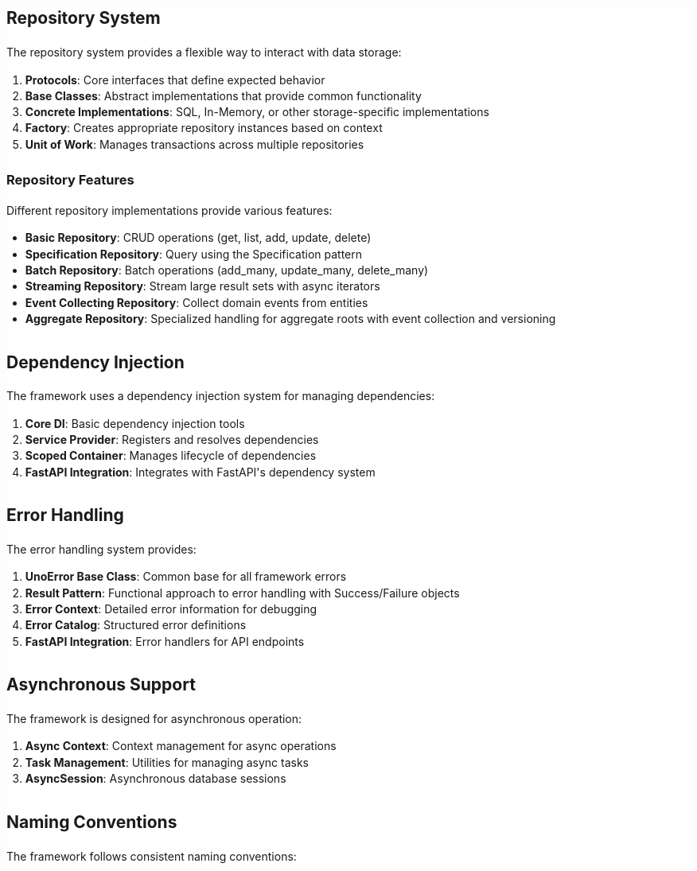 ## Repository System

The repository system provides a flexible way to interact with data storage:

1. **Protocols**: Core interfaces that define expected behavior
2. **Base Classes**: Abstract implementations that provide common functionality
3. **Concrete Implementations**: SQL, In-Memory, or other storage-specific implementations
4. **Factory**: Creates appropriate repository instances based on context
5. **Unit of Work**: Manages transactions across multiple repositories

### Repository Features

Different repository implementations provide various features:

- **Basic Repository**: CRUD operations (get, list, add, update, delete)
- **Specification Repository**: Query using the Specification pattern
- **Batch Repository**: Batch operations (add_many, update_many, delete_many)
- **Streaming Repository**: Stream large result sets with async iterators
- **Event Collecting Repository**: Collect domain events from entities
- **Aggregate Repository**: Specialized handling for aggregate roots with event collection and versioning

## Dependency Injection

The framework uses a dependency injection system for managing dependencies:

1. **Core DI**: Basic dependency injection tools
2. **Service Provider**: Registers and resolves dependencies
3. **Scoped Container**: Manages lifecycle of dependencies
4. **FastAPI Integration**: Integrates with FastAPI's dependency system

## Error Handling

The error handling system provides:

1. **UnoError Base Class**: Common base for all framework errors
2. **Result Pattern**: Functional approach to error handling with Success/Failure objects
3. **Error Context**: Detailed error information for debugging
4. **Error Catalog**: Structured error definitions
5. **FastAPI Integration**: Error handlers for API endpoints

## Asynchronous Support

The framework is designed for asynchronous operation:

1. **Async Context**: Context management for async operations
2. **Task Management**: Utilities for managing async tasks
3. **AsyncSession**: Asynchronous database sessions

## Naming Conventions

The framework follows consistent naming conventions:
